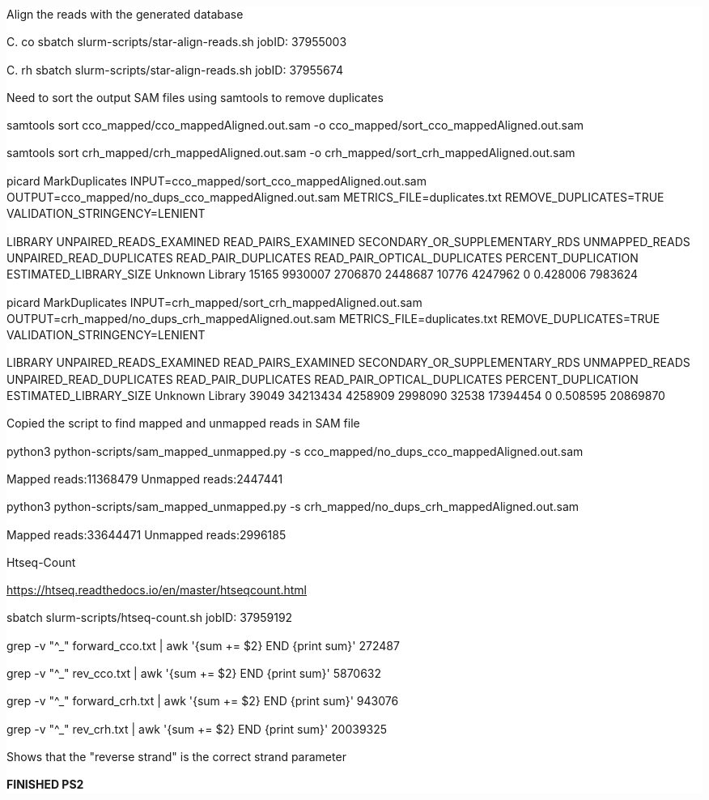 Align the reads with the generated database

C. co
sbatch slurm-scripts/star-align-reads.sh
jobID: 37955003

C. rh
sbatch slurm-scripts/star-align-reads.sh 
jobID: 37955674

Need to sort the output SAM files using samtools to remove duplicates

samtools sort cco_mapped/cco_mappedAligned.out.sam -o cco_mapped/sort_cco_mappedAligned.out.sam

samtools sort crh_mapped/crh_mappedAligned.out.sam -o crh_mapped/sort_crh_mappedAligned.out.sam

picard MarkDuplicates INPUT=cco_mapped/sort_cco_mappedAligned.out.sam OUTPUT=cco_mapped/no_dups_cco_mappedAligned.out.sam METRICS_FILE=duplicates.txt REMOVE_DUPLICATES=TRUE VALIDATION_STRINGENCY=LENIENT

LIBRARY	UNPAIRED_READS_EXAMINED	READ_PAIRS_EXAMINED	SECONDARY_OR_SUPPLEMENTARY_RDS	UNMAPPED_READS	UNPAIRED_READ_DUPLICATES	READ_PAIR_DUPLICATES	READ_PAIR_OPTICAL_DUPLICATES	PERCENT_DUPLICATION	ESTIMATED_LIBRARY_SIZE
Unknown Library	15165	9930007	2706870	2448687	10776	4247962	0	0.428006	7983624

picard MarkDuplicates INPUT=crh_mapped/sort_crh_mappedAligned.out.sam OUTPUT=crh_mapped/no_dups_crh_mappedAligned.out.sam METRICS_FILE=duplicates.txt REMOVE_DUPLICATES=TRUE VALIDATION_STRINGENCY=LENIENT

LIBRARY	UNPAIRED_READS_EXAMINED	READ_PAIRS_EXAMINED	SECONDARY_OR_SUPPLEMENTARY_RDS	UNMAPPED_READS	UNPAIRED_READ_DUPLICATES	READ_PAIR_DUPLICATES	READ_PAIR_OPTICAL_DUPLICATES	PERCENT_DUPLICATION	ESTIMATED_LIBRARY_SIZE
Unknown Library	39049	34213434	4258909	2998090	32538	17394454	0	0.508595	20869870

Copied the script to find mapped and unmapped reads in SAM file

python3 python-scripts/sam_mapped_unmapped.py -s cco_mapped/no_dups_cco_mappedAligned.out.sam

Mapped reads:11368479
Unmapped reads:2447441

python3 python-scripts/sam_mapped_unmapped.py -s crh_mapped/no_dups_crh_mappedAligned.out.sam

Mapped reads:33644471
Unmapped reads:2996185

Htseq-Count

https://htseq.readthedocs.io/en/master/htseqcount.html 

sbatch slurm-scripts/htseq-count.sh 
jobID: 37959192

grep -v "^_" forward_cco.txt | awk '{sum += $2} END {print sum}' 
272487

grep -v "^_" rev_cco.txt | awk '{sum += $2} END {print sum}' 
5870632

grep -v "^_" forward_crh.txt | awk '{sum += $2} END {print sum}' 
943076

grep -v "^_" rev_crh.txt | awk '{sum += $2} END {print sum}' 
20039325

Shows that the "reverse strand" is the correct strand parameter

**FINISHED PS2**